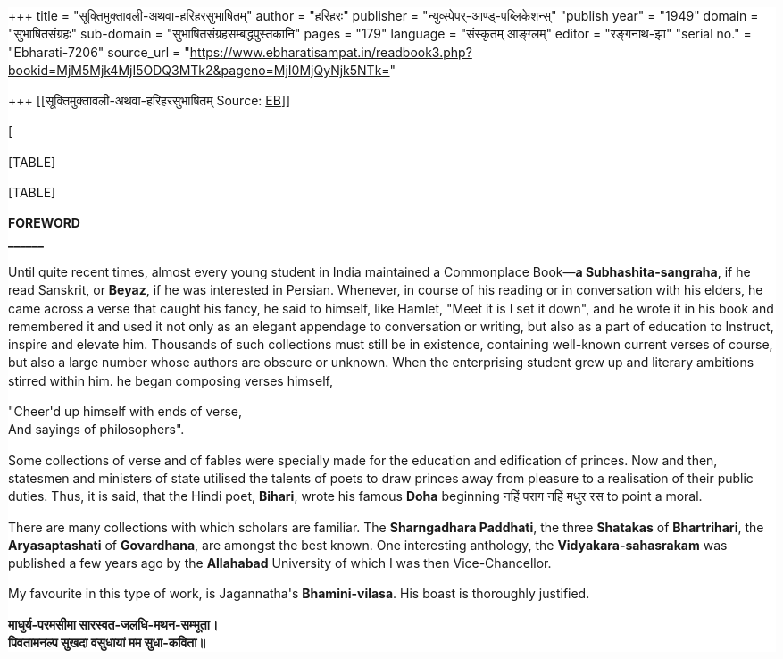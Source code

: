 +++
title = "सूक्तिमुक्तावली-अथवा-हरिहरसुभाषितम्"
author = "हरिहरः"
publisher = "न्युव्स्पेपर्-आण्ड्-पब्लिकेशन्स्"
"publish year" = "1949"
domain = "सुभाषितसंग्रहः"
sub-domain = "सुभाषितसंग्रहसम्बद्धपुस्तकानि"
pages = "179"
language = "संस्कृतम् आङ्ग्लम्"
editor = "रङ्गनाथ-झा"
"serial no." = "Ebharati-7206"
source_url = "https://www.ebharatisampat.in/readbook3.php?bookid=MjM5Mjk4MjI5ODQ3MTk2&pageno=MjI0MjQyNjk5NTk="

+++
[[सूक्तिमुक्तावली-अथवा-हरिहरसुभाषितम्	Source: [EB](https://www.ebharatisampat.in/readbook3.php?bookid=MjM5Mjk4MjI5ODQ3MTk2&pageno=MjI0MjQyNjk5NTk=)]]

\[

[TABLE]

[TABLE]

**FOREWORD**  
**\_\_\_\_\_\_**

 Until quite recent times, almost every young student in India maintained a Commonplace Book—**a Subhashita-sangraha**, if he read Sanskrit, or **Beyaz**, if he was interested in Persian. Whenever, in course of his reading or in conversation with his elders, he came across a verse that caught his fancy, he said to himself, like Hamlet, "Meet it is I set it down", and he wrote it in his book and remembered it and used it not only as an elegant appendage to conversation or writing, but also as a part of education to Instruct, inspire and elevate him. Thousands of such collections must still be in existence, containing well-known current verses of course, but also a large number whose authors are obscure or unknown. When the enterprising student grew up and literary ambitions stirred within him. he began composing verses himself,

"Cheer'd up himself with ends of verse,  
And sayings of philosophers".

Some collections of verse and of fables were specially made for the education and edification of princes. Now and then, statesmen and ministers of state utilised the talents of poets to draw princes away from pleasure to a realisation of their public duties. Thus, it is said, that the Hindi poet, **Bihari**, wrote his famous **Doha** beginning नहिं पराग नहिं मधुर रस to point a moral.

 There are many collections with which scholars are familiar. The **Sharngadhara Paddhati**, the three **Shatakas** of **Bhartrihari**, the **Aryasaptashati** of **Govardhana**, are amongst the best known. One interesting anthology, the **Vidyakara-sahasrakam** was published a few years ago by the **Allahabad** University of which I was then Vice-Chancellor.

My favourite in this type of work, is Jagannatha's **Bhamini-vilasa**. His boast is thoroughly justified.

**माधुर्य-परमसीमा सारस्वत-जलधि-मथन-सम्भूता।  
पिवतामनल्प सुखदा वसुधायां मम सुधा-कविता॥**
